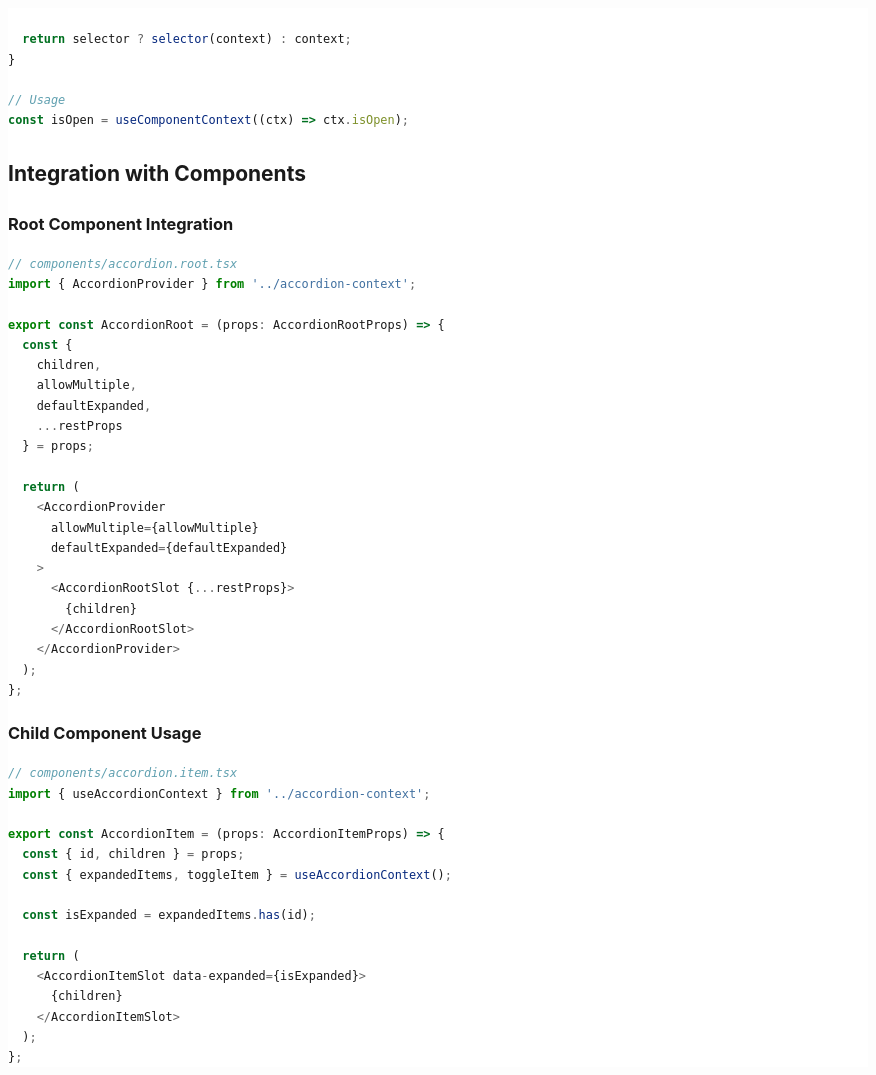 ```typescript

  return selector ? selector(context) : context;
}

// Usage
const isOpen = useComponentContext((ctx) => ctx.isOpen);
```

## Integration with Components

### Root Component Integration

```typescript
// components/accordion.root.tsx
import { AccordionProvider } from '../accordion-context';

export const AccordionRoot = (props: AccordionRootProps) => {
  const {
    children,
    allowMultiple,
    defaultExpanded,
    ...restProps
  } = props;

  return (
    <AccordionProvider
      allowMultiple={allowMultiple}
      defaultExpanded={defaultExpanded}
    >
      <AccordionRootSlot {...restProps}>
        {children}
      </AccordionRootSlot>
    </AccordionProvider>
  );
};
```

### Child Component Usage

```typescript
// components/accordion.item.tsx
import { useAccordionContext } from '../accordion-context';

export const AccordionItem = (props: AccordionItemProps) => {
  const { id, children } = props;
  const { expandedItems, toggleItem } = useAccordionContext();

  const isExpanded = expandedItems.has(id);

  return (
    <AccordionItemSlot data-expanded={isExpanded}>
      {children}
    </AccordionItemSlot>
  );
};
```
